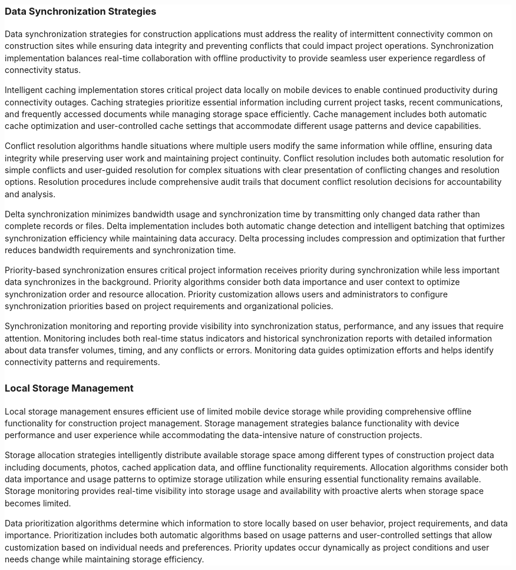 ### Data Synchronization Strategies

Data synchronization strategies for construction applications must address the reality of intermittent connectivity common on construction sites while ensuring data integrity and preventing conflicts that could impact project operations. Synchronization implementation balances real-time collaboration with offline productivity to provide seamless user experience regardless of connectivity status.

Intelligent caching implementation stores critical project data locally on mobile devices to enable continued productivity during connectivity outages. Caching strategies prioritize essential information including current project tasks, recent communications, and frequently accessed documents while managing storage space efficiently. Cache management includes both automatic cache optimization and user-controlled cache settings that accommodate different usage patterns and device capabilities.

Conflict resolution algorithms handle situations where multiple users modify the same information while offline, ensuring data integrity while preserving user work and maintaining project continuity. Conflict resolution includes both automatic resolution for simple conflicts and user-guided resolution for complex situations with clear presentation of conflicting changes and resolution options. Resolution procedures include comprehensive audit trails that document conflict resolution decisions for accountability and analysis.

Delta synchronization minimizes bandwidth usage and synchronization time by transmitting only changed data rather than complete records or files. Delta implementation includes both automatic change detection and intelligent batching that optimizes synchronization efficiency while maintaining data accuracy. Delta processing includes compression and optimization that further reduces bandwidth requirements and synchronization time.

Priority-based synchronization ensures critical project information receives priority during synchronization while less important data synchronizes in the background. Priority algorithms consider both data importance and user context to optimize synchronization order and resource allocation. Priority customization allows users and administrators to configure synchronization priorities based on project requirements and organizational policies.

Synchronization monitoring and reporting provide visibility into synchronization status, performance, and any issues that require attention. Monitoring includes both real-time status indicators and historical synchronization reports with detailed information about data transfer volumes, timing, and any conflicts or errors. Monitoring data guides optimization efforts and helps identify connectivity patterns and requirements.

### Local Storage Management

Local storage management ensures efficient use of limited mobile device storage while providing comprehensive offline functionality for construction project management. Storage management strategies balance functionality with device performance and user experience while accommodating the data-intensive nature of construction projects.

Storage allocation strategies intelligently distribute available storage space among different types of construction project data including documents, photos, cached application data, and offline functionality requirements. Allocation algorithms consider both data importance and usage patterns to optimize storage utilization while ensuring essential functionality remains available. Storage monitoring provides real-time visibility into storage usage and availability with proactive alerts when storage space becomes limited.

Data prioritization algorithms determine which information to store locally based on user behavior, project requirements, and data importance. Prioritization includes both automatic algorithms based on usage patterns and user-controlled settings that allow customization based on individual needs and preferences. Priority updates occur dynamically as project conditions and user needs change while maintaining storage efficiency.
